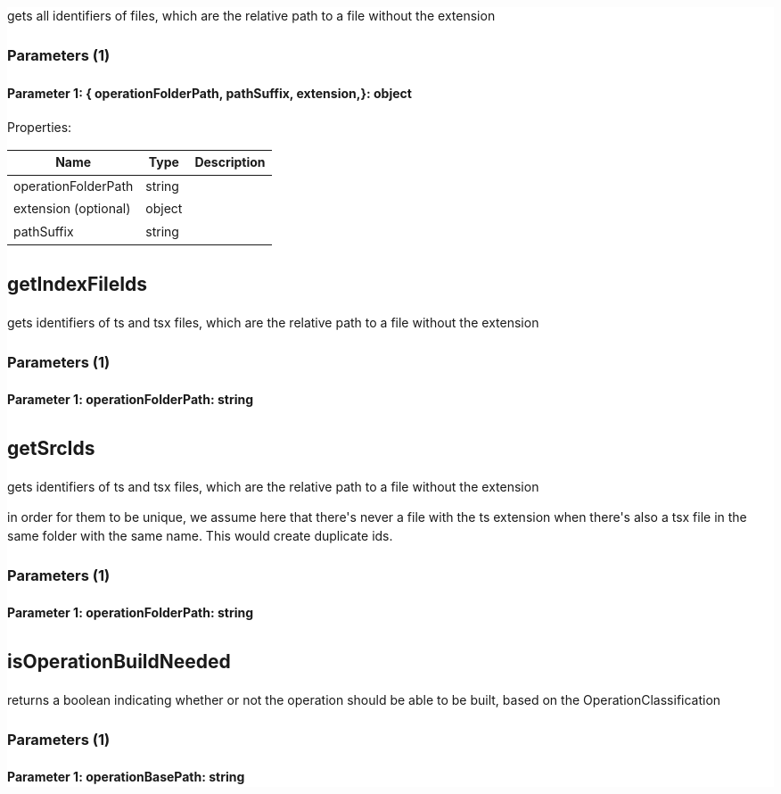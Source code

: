 gets all identifiers of files, which are the relative path to a file without the extension




### Parameters (1)

#### Parameter 1: {  operationFolderPath,  pathSuffix,  extension,}: object

Properties: 

 | Name | Type | Description |
|---|---|---|
| operationFolderPath  | string |  |
| extension (optional) | object |  |
| pathSuffix  | string |  |



## getIndexFileIds

gets identifiers of ts and tsx files, which are the relative path to a file without the extension




### Parameters (1)

#### Parameter 1: operationFolderPath: string

## getSrcIds

gets identifiers of ts and tsx files, which are the relative path to a file without the extension

in order for them to be unique, we assume here that there's never a file with the ts extension when there's also a tsx file in the same folder with the same name. This would create duplicate ids.




### Parameters (1)

#### Parameter 1: operationFolderPath: string

## isOperationBuildNeeded

returns a boolean indicating whether or not the operation should be able to be built, based on the OperationClassification




### Parameters (1)

#### Parameter 1: operationBasePath: string

